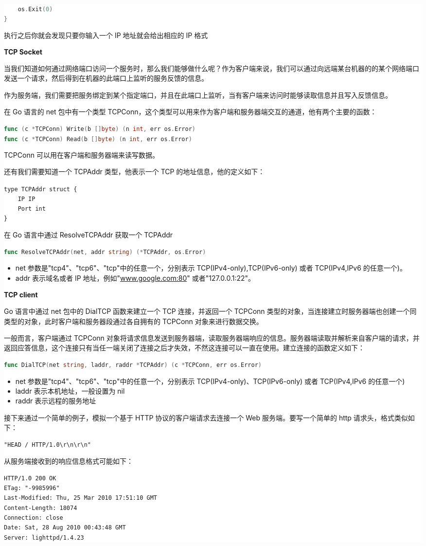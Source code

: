 ```go
    os.Exit(0)
}
```

执行之后你就会发现只要你输入一个 IP 地址就会给出相应的 IP 格式

**TCP Socket**

当我们知道如何通过网络端口访问一个服务时，那么我们能够做什么呢？作为客户端来说，我们可以通过向远端某台机器的的某个网络端口发送一个请求，然后得到在机器的此端口上监听的服务反馈的信息。

作为服务端，我们需要把服务绑定到某个指定端口，并且在此端口上监听，当有客户端来访问时能够读取信息并且写入反馈信息。

在 Go 语言的 net 包中有一个类型 TCPConn，这个类型可以用来作为客户端和服务器端交互的通道，他有两个主要的函数：
```go
func (c *TCPConn) Write(b []byte) (n int, err os.Error)
func (c *TCPConn) Read(b []byte) (n int, err os.Error)
```

TCPConn 可以用在客户端和服务器端来读写数据。

还有我们需要知道一个 TCPAddr 类型，他表示一个 TCP 的地址信息，他的定义如下：
```
type TCPAddr struct {
    IP IP
    Port int
}
```

在 Go 语言中通过 ResolveTCPAddr 获取一个 TCPAddr
```go
func ResolveTCPAddr(net, addr string) (*TCPAddr, os.Error)
```

- net 参数是"tcp4"、"tcp6"、"tcp"中的任意一个，分别表示 TCP(IPv4-only),TCP(IPv6-only) 或者 TCP(IPv4,IPv6 的任意一个)。
- addr 表示域名或者 IP 地址，例如"www.google.com:80" 或者"127.0.0.1:22"。

**TCP client**

Go 语言中通过 net 包中的 DialTCP 函数来建立一个 TCP 连接，并返回一个 TCPConn 类型的对象，当连接建立时服务器端也创建一个同类型的对象，此时客户端和服务器段通过各自拥有的 TCPConn 对象来进行数据交换。

一般而言，客户端通过 TCPConn 对象将请求信息发送到服务器端，读取服务器端响应的信息。服务器端读取并解析来自客户端的请求，并返回应答信息，这个连接只有当任一端关闭了连接之后才失效，不然这连接可以一直在使用。建立连接的函数定义如下：
```go
func DialTCP(net string, laddr, raddr *TCPAddr) (c *TCPConn, err os.Error)
```

- net 参数是"tcp4"、"tcp6"、"tcp"中的任意一个，分别表示 TCP(IPv4-only)、TCP(IPv6-only) 或者 TCP(IPv4,IPv6 的任意一个)
- laddr 表示本机地址，一般设置为 nil
- raddr 表示远程的服务地址

接下来通过一个简单的例子，模拟一个基于 HTTP 协议的客户端请求去连接一个 Web 服务端。要写一个简单的 http 请求头，格式类似如下：
```
"HEAD / HTTP/1.0\r\n\r\n"
```

从服务端接收到的响应信息格式可能如下：
```
HTTP/1.0 200 OK
ETag: "-9985996"
Last-Modified: Thu, 25 Mar 2010 17:51:10 GMT
Content-Length: 18074
Connection: close
Date: Sat, 28 Aug 2010 00:43:48 GMT
Server: lighttpd/1.4.23
```
